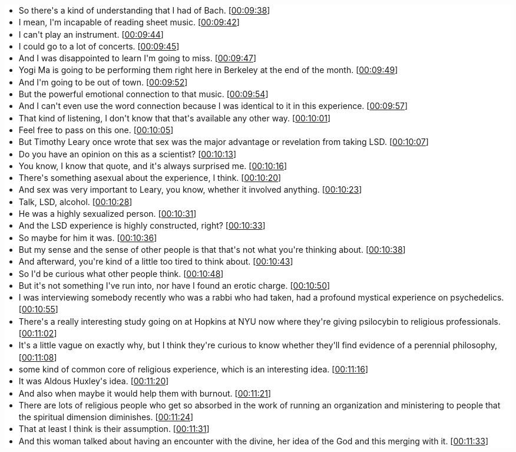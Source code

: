 *  So there's a kind of understanding that I had of Bach. [[00:09:38](https://www.youtube.com/watch?v=1jPyuE2YsMA&t=578.0s)]
*  I mean, I'm incapable of reading sheet music. [[00:09:42](https://www.youtube.com/watch?v=1jPyuE2YsMA&t=582.0s)]
*  I can't play an instrument. [[00:09:44](https://www.youtube.com/watch?v=1jPyuE2YsMA&t=584.0s)]
*  I could go to a lot of concerts. [[00:09:45](https://www.youtube.com/watch?v=1jPyuE2YsMA&t=585.0s)]
*  And I was disappointed to learn I'm going to miss. [[00:09:47](https://www.youtube.com/watch?v=1jPyuE2YsMA&t=587.0s)]
*  Yogi Ma is going to be performing them right here in Berkeley at the end of the month. [[00:09:49](https://www.youtube.com/watch?v=1jPyuE2YsMA&t=589.0s)]
*  And I'm going to be out of town. [[00:09:52](https://www.youtube.com/watch?v=1jPyuE2YsMA&t=592.0s)]
*  But the powerful emotional connection to that music. [[00:09:54](https://www.youtube.com/watch?v=1jPyuE2YsMA&t=594.0s)]
*  And I can't even use the word connection because I was identical to it in this experience. [[00:09:57](https://www.youtube.com/watch?v=1jPyuE2YsMA&t=597.0s)]
*  That kind of listening, I don't know that that's available any other way. [[00:10:01](https://www.youtube.com/watch?v=1jPyuE2YsMA&t=601.0s)]
*  Feel free to pass on this one. [[00:10:05](https://www.youtube.com/watch?v=1jPyuE2YsMA&t=605.0s)]
*  But Timothy Leary once wrote that sex was the major advantage or revelation from taking LSD. [[00:10:07](https://www.youtube.com/watch?v=1jPyuE2YsMA&t=607.0s)]
*  Do you have an opinion on this as a scientist? [[00:10:13](https://www.youtube.com/watch?v=1jPyuE2YsMA&t=613.0s)]
*  You know, I know that quote, and it's always surprised me. [[00:10:16](https://www.youtube.com/watch?v=1jPyuE2YsMA&t=616.0s)]
*  There's something asexual about the experience, I think. [[00:10:20](https://www.youtube.com/watch?v=1jPyuE2YsMA&t=620.0s)]
*  And sex was very important to Leary, you know, whether it involved anything. [[00:10:23](https://www.youtube.com/watch?v=1jPyuE2YsMA&t=623.0s)]
*  Talk, LSD, alcohol. [[00:10:28](https://www.youtube.com/watch?v=1jPyuE2YsMA&t=628.0s)]
*  He was a highly sexualized person. [[00:10:31](https://www.youtube.com/watch?v=1jPyuE2YsMA&t=631.0s)]
*  And the LSD experience is highly constructed, right? [[00:10:33](https://www.youtube.com/watch?v=1jPyuE2YsMA&t=633.0s)]
*  So maybe for him it was. [[00:10:36](https://www.youtube.com/watch?v=1jPyuE2YsMA&t=636.0s)]
*  But my sense and the sense of other people is that that's not what you're thinking about. [[00:10:38](https://www.youtube.com/watch?v=1jPyuE2YsMA&t=638.0s)]
*  And afterward, you're kind of a little too tired to think about. [[00:10:43](https://www.youtube.com/watch?v=1jPyuE2YsMA&t=643.0s)]
*  So I'd be curious what other people think. [[00:10:48](https://www.youtube.com/watch?v=1jPyuE2YsMA&t=648.0s)]
*  But it's not something I've run into, nor have I found an erotic charge. [[00:10:50](https://www.youtube.com/watch?v=1jPyuE2YsMA&t=650.0s)]
*  I was interviewing somebody recently who was a rabbi who had taken, had a profound mystical experience on psychedelics. [[00:10:55](https://www.youtube.com/watch?v=1jPyuE2YsMA&t=655.0s)]
*  There's a really interesting study going on at Hopkins at NYU now where they're giving psilocybin to religious professionals. [[00:11:02](https://www.youtube.com/watch?v=1jPyuE2YsMA&t=662.0s)]
*  It's a little vague on exactly why, but I think they're curious to know whether they'll find evidence of a perennial philosophy, [[00:11:08](https://www.youtube.com/watch?v=1jPyuE2YsMA&t=668.0s)]
*  some kind of common core of religious experience, which is an interesting idea. [[00:11:16](https://www.youtube.com/watch?v=1jPyuE2YsMA&t=676.0s)]
*  It was Aldous Huxley's idea. [[00:11:20](https://www.youtube.com/watch?v=1jPyuE2YsMA&t=680.0s)]
*  And also when maybe it would help them with burnout. [[00:11:21](https://www.youtube.com/watch?v=1jPyuE2YsMA&t=681.0s)]
*  There are lots of religious people who get so absorbed in the work of running an organization and ministering to people that the spiritual dimension diminishes. [[00:11:24](https://www.youtube.com/watch?v=1jPyuE2YsMA&t=684.0s)]
*  That at least I think is their assumption. [[00:11:31](https://www.youtube.com/watch?v=1jPyuE2YsMA&t=691.0s)]
*  And this woman talked about having an encounter with the divine, her idea of the God and this merging with it. [[00:11:33](https://www.youtube.com/watch?v=1jPyuE2YsMA&t=693.0s)]
